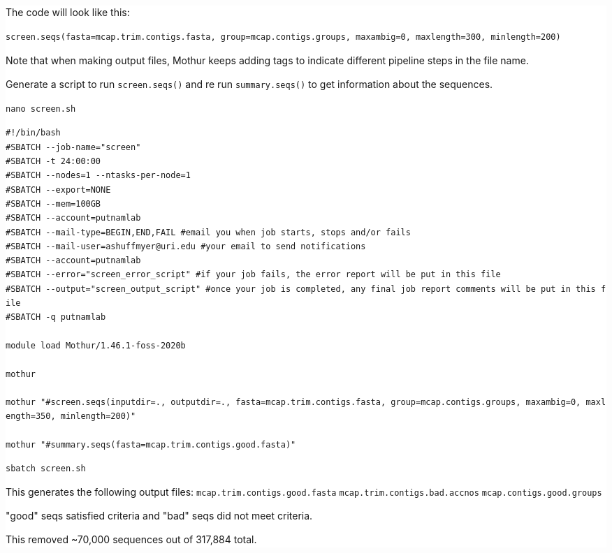 The code will look like this:  

```
screen.seqs(fasta=mcap.trim.contigs.fasta, group=mcap.contigs.groups, maxambig=0, maxlength=300, minlength=200)
```

Note that when making output files, Mothur keeps adding tags to indicate different pipeline steps in the file name. 

Generate a script to run `screen.seqs()` and re run `summary.seqs()` to get information about the sequences.    

```
nano screen.sh
```

```
#!/bin/bash
#SBATCH --job-name="screen"
#SBATCH -t 24:00:00
#SBATCH --nodes=1 --ntasks-per-node=1
#SBATCH --export=NONE
#SBATCH --mem=100GB
#SBATCH --account=putnamlab
#SBATCH --mail-type=BEGIN,END,FAIL #email you when job starts, stops and/or fails
#SBATCH --mail-user=ashuffmyer@uri.edu #your email to send notifications
#SBATCH --account=putnamlab                  
#SBATCH --error="screen_error_script" #if your job fails, the error report will be put in this file
#SBATCH --output="screen_output_script" #once your job is completed, any final job report comments will be put in this file
#SBATCH -q putnamlab

module load Mothur/1.46.1-foss-2020b

mothur

mothur "#screen.seqs(inputdir=., outputdir=., fasta=mcap.trim.contigs.fasta, group=mcap.contigs.groups, maxambig=0, maxlength=350, minlength=200)"

mothur "#summary.seqs(fasta=mcap.trim.contigs.good.fasta)"

```

```
sbatch screen.sh
```

This generates the following output files: 
`mcap.trim.contigs.good.fasta`
`mcap.trim.contigs.bad.accnos`
`mcap.contigs.good.groups`

"good" seqs satisfied criteria and "bad" seqs did not meet criteria. 


This removed ~70,000 sequences out of 317,884 total.  
